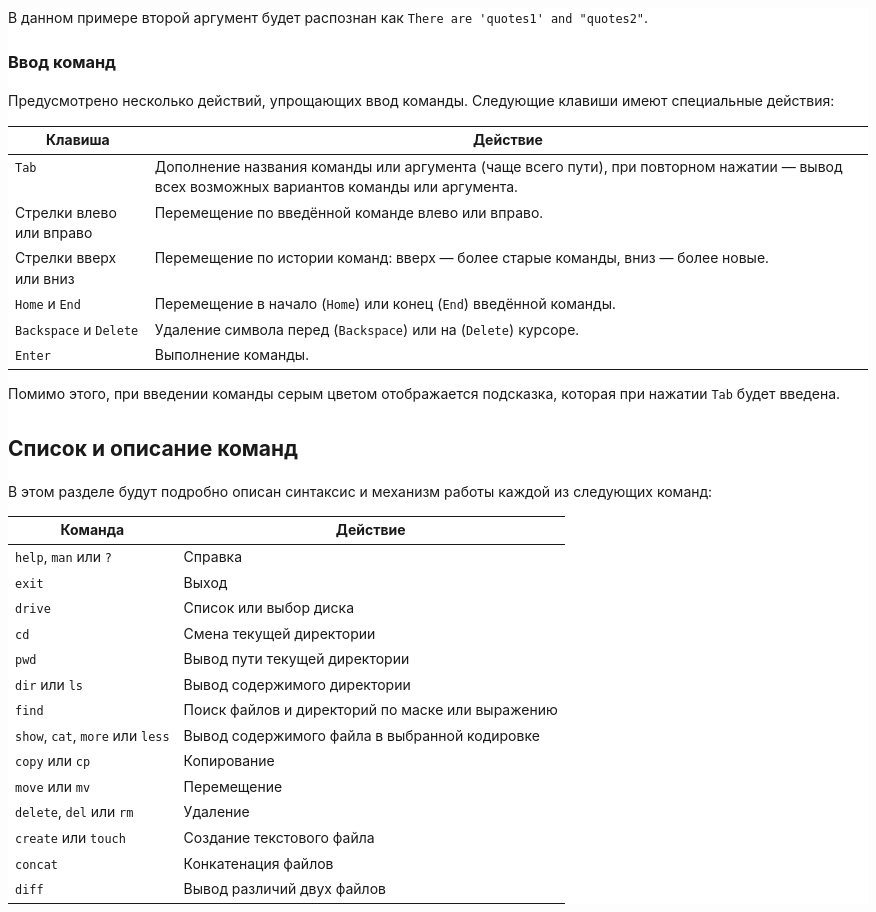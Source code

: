 В данном примере второй аргумент будет распознан как `There are 'quotes1' and "quotes2"`.

### Ввод команд

Предусмотрено несколько действий, упрощающих ввод команды. Следующие клавиши имеют специальные действия:

| Клавиша                  | Действие                                                     |
| ------------------------ | ------------------------------------------------------------ |
| `Tab`                    | Дополнение названия команды или аргумента (чаще всего пути), при повторном нажатии — вывод всех возможных вариантов команды или аргумента. |
| Стрелки влево или вправо | Перемещение по введённой команде влево или вправо.           |
| Стрелки вверх или вниз   | Перемещение по истории команд: вверх — более старые команды, вниз — более новые. |
| `Home` и `End`           | Перемещение в начало (`Home`) или конец (`End`) введённой команды. |
| `Backspace` и `Delete`   | Удаление символа перед (`Backspace`) или на (`Delete`) курсоре. |
| `Enter`                  | Выполнение команды.                                          |

Помимо этого, при введении команды серым цветом отображается подсказка, которая при нажатии `Tab` будет введена.

## Список и описание команд
В этом разделе будут подробно описан синтаксис и механизм работы каждой из следующих команд:

| Команда                          | Действие                                         |
| -------------------------------- | ------------------------------------------------ |
| `help`, `man` или `?`            | Справка                                          |
| `exit`                           | Выход                                            |
| `drive`                          | Список или выбор диска                           |
| `cd`                             | Смена текущей директории                         |
| `pwd`                            | Вывод пути текущей директории                    |
| `dir` или `ls`                   | Вывод содержимого директории                     |
| `find`                           | Поиск файлов и директорий по маске или выражению |
| `show`, `cat`, `more` или `less` | Вывод содержимого файла в выбранной кодировке    |
| `copy` или `cp`                  | Копирование                                      |
| `move` или `mv`                  | Перемещение                                      |
| `delete`, `del` или `rm`         | Удаление                                         |
| `create` или `touch`             | Создание текстового файла                        |
| `concat`                         | Конкатенация файлов                              |
| `diff`                           | Вывод различий двух файлов                       |
